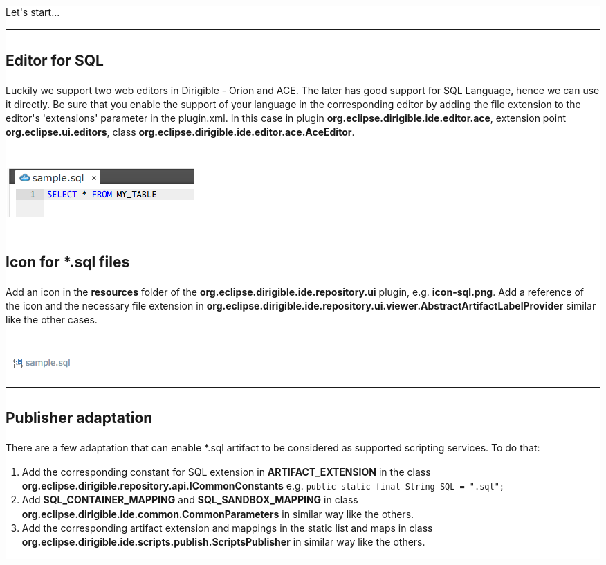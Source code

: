 Let's start...

---


Editor for SQL
----

Luckily we support two web editors in Dirigible - Orion and ACE. The later has good support for SQL Language, hence we can use it directly.
Be sure that you enable the support of your language in the corresponding editor by adding the file extension to the editor's 'extensions' parameter in the plugin.xml. In this case in plugin **org.eclipse.dirigible.ide.editor.ace**, extension point **org.eclipse.ui.editors**, class **org.eclipse.dirigible.ide.editor.ace.AceEditor**.

<br>
<img src="/img/posts/ace_sql.png"/>
<br>

---

Icon for *.sql files
----

Add an icon in the **resources** folder of the **org.eclipse.dirigible.ide.repository.ui** plugin, e.g. **icon-sql.png**.
Add a reference of the icon and the necessary file extension in **org.eclipse.dirigible.ide.repository.ui.viewer.AbstractArtifactLabelProvider** similar like the other cases.

<br>
<img src="/img/posts/icon_sql.png"/>
<br>


---

Publisher adaptation
----

There are a few adaptation that can enable *.sql artifact to be considered as supported scripting services.
To do that:

1. Add the corresponding constant for SQL extension in **ARTIFACT_EXTENSION** in the class **org.eclipse.dirigible.repository.api.ICommonConstants** e.g. <code>public static final String SQL = ".sql";</code>
2. Add **SQL_CONTAINER_MAPPING** and **SQL_SANDBOX_MAPPING** in class **org.eclipse.dirigible.ide.common.CommonParameters** in similar way like the others.
3. Add the corresponding artifact extension and mappings in the static list and maps in class **org.eclipse.dirigible.ide.scripts.publish.ScriptsPublisher** in similar way like the others.

---
